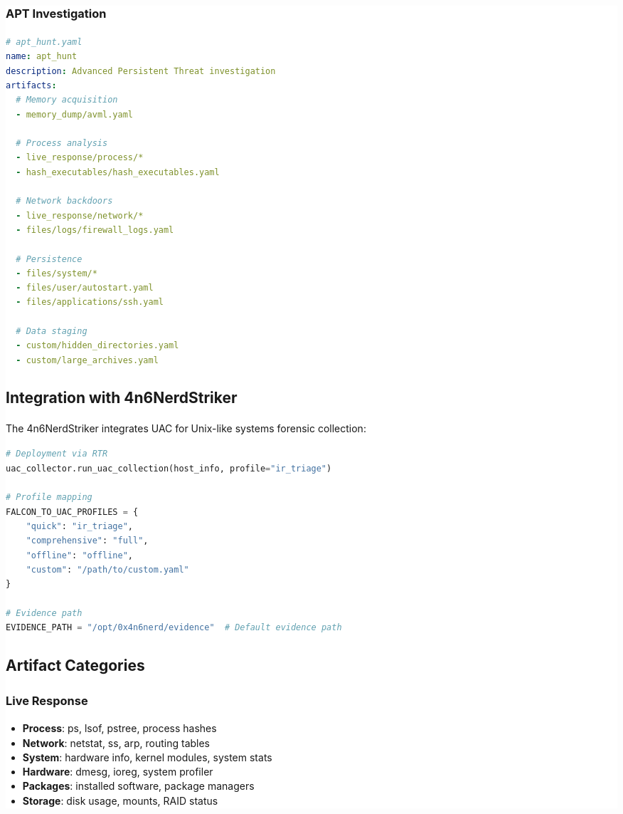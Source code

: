 ### APT Investigation

```yaml
# apt_hunt.yaml
name: apt_hunt
description: Advanced Persistent Threat investigation
artifacts:
  # Memory acquisition
  - memory_dump/avml.yaml
  
  # Process analysis
  - live_response/process/*
  - hash_executables/hash_executables.yaml
  
  # Network backdoors
  - live_response/network/*
  - files/logs/firewall_logs.yaml
  
  # Persistence
  - files/system/*
  - files/user/autostart.yaml
  - files/applications/ssh.yaml
  
  # Data staging
  - custom/hidden_directories.yaml
  - custom/large_archives.yaml
```

## Integration with 4n6NerdStriker

The 4n6NerdStriker integrates UAC for Unix-like systems forensic collection:

```python
# Deployment via RTR
uac_collector.run_uac_collection(host_info, profile="ir_triage")

# Profile mapping
FALCON_TO_UAC_PROFILES = {
    "quick": "ir_triage",
    "comprehensive": "full",
    "offline": "offline",
    "custom": "/path/to/custom.yaml"
}

# Evidence path
EVIDENCE_PATH = "/opt/0x4n6nerd/evidence"  # Default evidence path
```

## Artifact Categories

### Live Response
- **Process**: ps, lsof, pstree, process hashes
- **Network**: netstat, ss, arp, routing tables
- **System**: hardware info, kernel modules, system stats
- **Hardware**: dmesg, ioreg, system profiler
- **Packages**: installed software, package managers
- **Storage**: disk usage, mounts, RAID status
